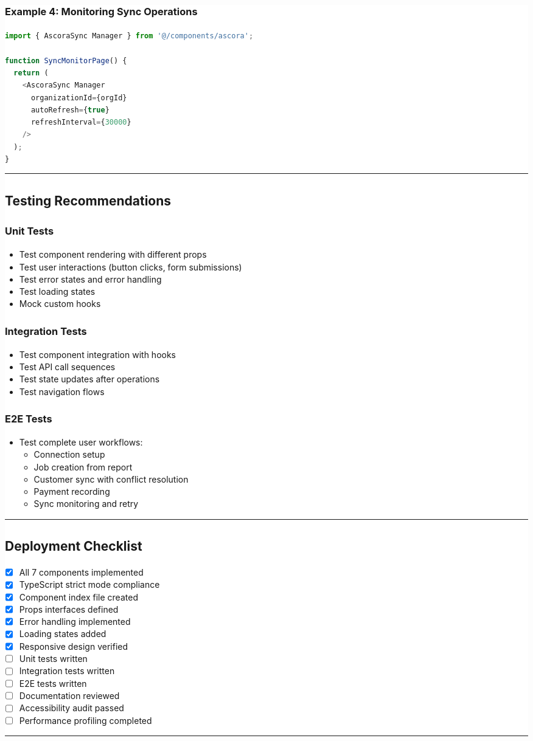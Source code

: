 ### Example 4: Monitoring Sync Operations
```typescript
import { AscoraSync Manager } from '@/components/ascora';

function SyncMonitorPage() {
  return (
    <AscoraSync Manager
      organizationId={orgId}
      autoRefresh={true}
      refreshInterval={30000}
    />
  );
}
```

---

## Testing Recommendations

### Unit Tests
- Test component rendering with different props
- Test user interactions (button clicks, form submissions)
- Test error states and error handling
- Test loading states
- Mock custom hooks

### Integration Tests
- Test component integration with hooks
- Test API call sequences
- Test state updates after operations
- Test navigation flows

### E2E Tests
- Test complete user workflows:
  - Connection setup
  - Job creation from report
  - Customer sync with conflict resolution
  - Payment recording
  - Sync monitoring and retry

---

## Deployment Checklist

- [x] All 7 components implemented
- [x] TypeScript strict mode compliance
- [x] Component index file created
- [x] Props interfaces defined
- [x] Error handling implemented
- [x] Loading states added
- [x] Responsive design verified
- [ ] Unit tests written
- [ ] Integration tests written
- [ ] E2E tests written
- [ ] Documentation reviewed
- [ ] Accessibility audit passed
- [ ] Performance profiling completed

---